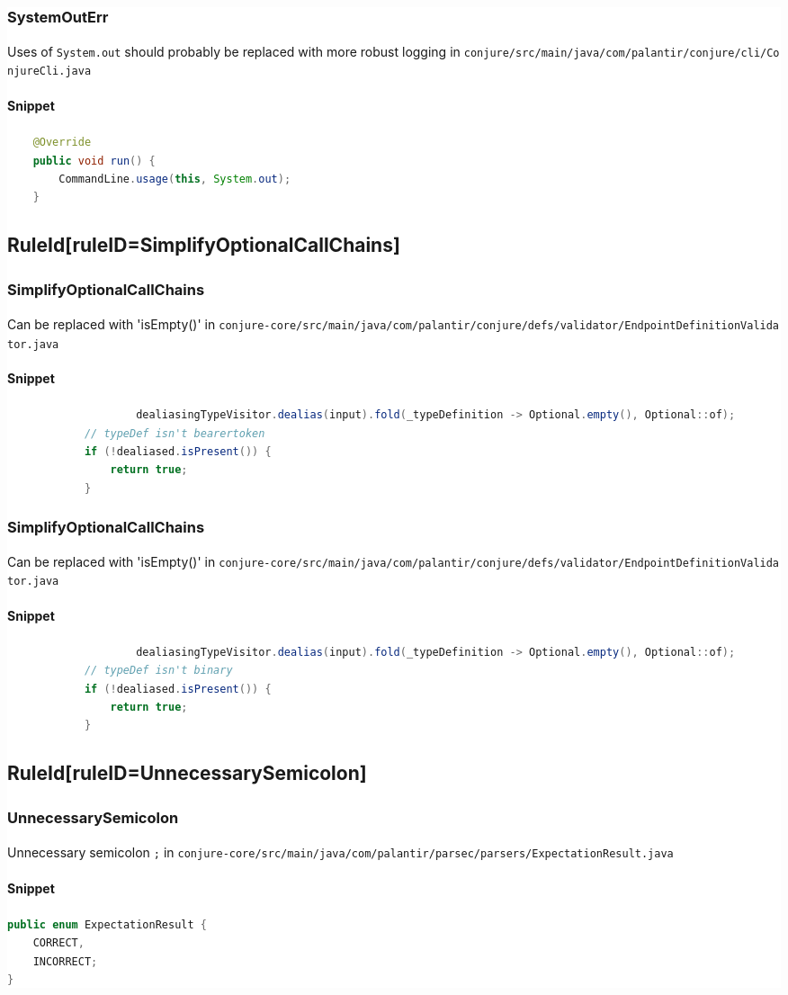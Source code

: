 ### SystemOutErr
Uses of `System.out` should probably be replaced with more robust logging
in `conjure/src/main/java/com/palantir/conjure/cli/ConjureCli.java`
#### Snippet
```java
    @Override
    public void run() {
        CommandLine.usage(this, System.out);
    }

```

## RuleId[ruleID=SimplifyOptionalCallChains]
### SimplifyOptionalCallChains
Can be replaced with 'isEmpty()'
in `conjure-core/src/main/java/com/palantir/conjure/defs/validator/EndpointDefinitionValidator.java`
#### Snippet
```java
                    dealiasingTypeVisitor.dealias(input).fold(_typeDefinition -> Optional.empty(), Optional::of);
            // typeDef isn't bearertoken
            if (!dealiased.isPresent()) {
                return true;
            }
```

### SimplifyOptionalCallChains
Can be replaced with 'isEmpty()'
in `conjure-core/src/main/java/com/palantir/conjure/defs/validator/EndpointDefinitionValidator.java`
#### Snippet
```java
                    dealiasingTypeVisitor.dealias(input).fold(_typeDefinition -> Optional.empty(), Optional::of);
            // typeDef isn't binary
            if (!dealiased.isPresent()) {
                return true;
            }
```

## RuleId[ruleID=UnnecessarySemicolon]
### UnnecessarySemicolon
Unnecessary semicolon `;`
in `conjure-core/src/main/java/com/palantir/parsec/parsers/ExpectationResult.java`
#### Snippet
```java
public enum ExpectationResult {
    CORRECT,
    INCORRECT;
}

```
